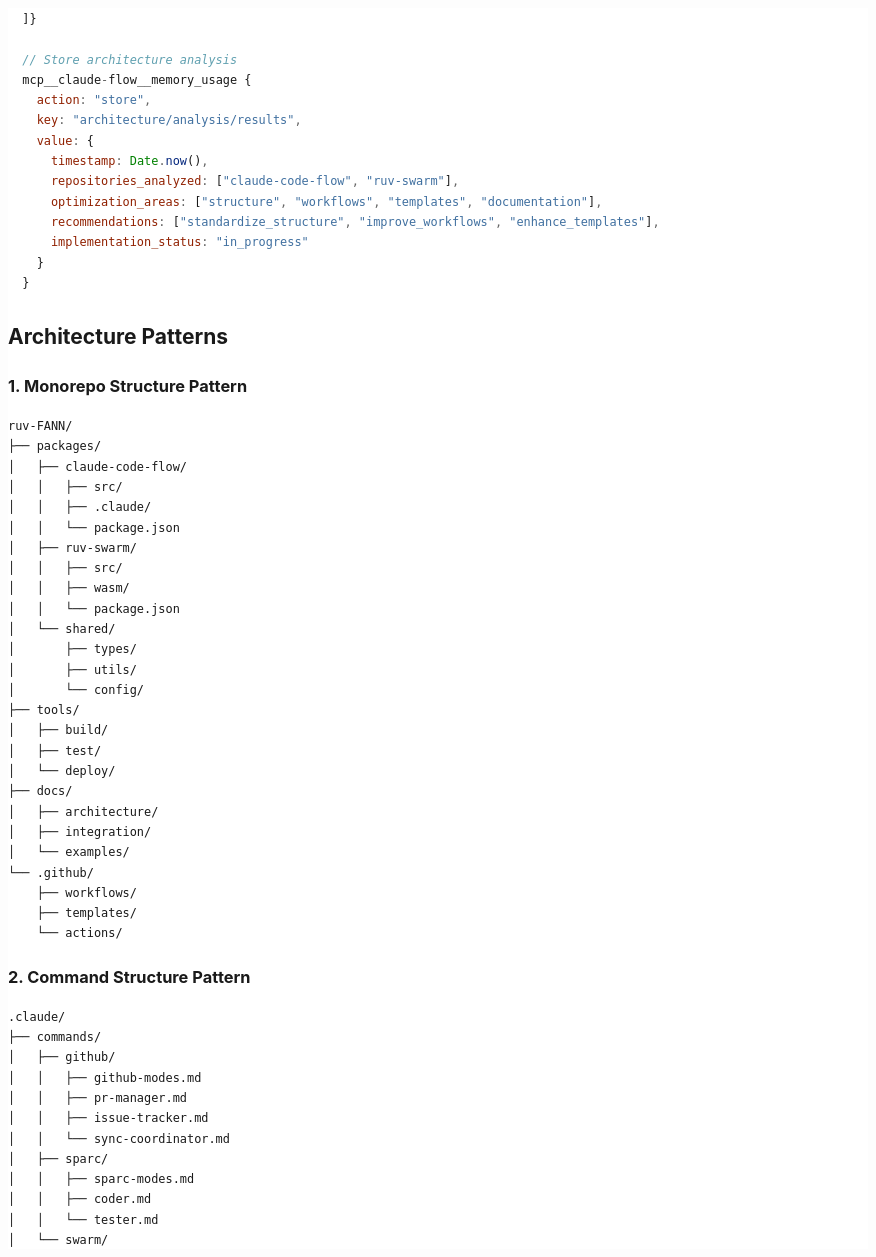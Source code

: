 ```javascript
  ]}
  
  // Store architecture analysis
  mcp__claude-flow__memory_usage {
    action: "store",
    key: "architecture/analysis/results",
    value: {
      timestamp: Date.now(),
      repositories_analyzed: ["claude-code-flow", "ruv-swarm"],
      optimization_areas: ["structure", "workflows", "templates", "documentation"],
      recommendations: ["standardize_structure", "improve_workflows", "enhance_templates"],
      implementation_status: "in_progress"
    }
  }
```

## Architecture Patterns

### 1. **Monorepo Structure Pattern**
```
ruv-FANN/
├── packages/
│   ├── claude-code-flow/
│   │   ├── src/
│   │   ├── .claude/
│   │   └── package.json
│   ├── ruv-swarm/
│   │   ├── src/
│   │   ├── wasm/
│   │   └── package.json
│   └── shared/
│       ├── types/
│       ├── utils/
│       └── config/
├── tools/
│   ├── build/
│   ├── test/
│   └── deploy/
├── docs/
│   ├── architecture/
│   ├── integration/
│   └── examples/
└── .github/
    ├── workflows/
    ├── templates/
    └── actions/
```

### 2. **Command Structure Pattern**
```
.claude/
├── commands/
│   ├── github/
│   │   ├── github-modes.md
│   │   ├── pr-manager.md
│   │   ├── issue-tracker.md
│   │   └── sync-coordinator.md
│   ├── sparc/
│   │   ├── sparc-modes.md
│   │   ├── coder.md
│   │   └── tester.md
│   └── swarm/
```